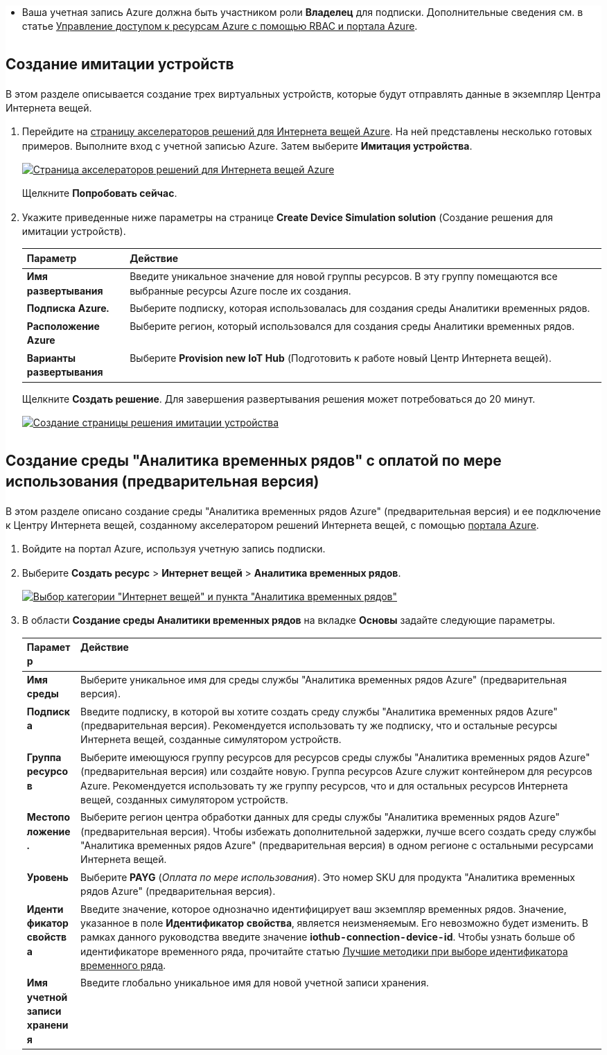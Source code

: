 * Ваша учетная запись Azure должна быть участником роли **Владелец** для подписки. Дополнительные сведения см. в статье [Управление доступом к ресурсам Azure с помощью RBAC и портала Azure](../role-based-access-control/role-assignments-portal.md).

## <a name="create-a-device-simulation"></a>Создание имитации устройств

В этом разделе описывается создание трех виртуальных устройств, которые будут отправлять данные в экземпляр Центра Интернета вещей.

1. Перейдите на [страницу акселераторов решений для Интернета вещей Azure](https://www.azureiotsolutions.com/Accelerators). На ней представлены несколько готовых примеров. Выполните вход с учетной записью Azure. Затем выберите **Имитация устройства**.

   [![Страница акселераторов решений для Интернета вещей Azure](media/v2-update-provision/device-one-accelerator.png)](media/v2-update-provision/device-one-accelerator.png#lightbox)

   Щелкните **Попробовать сейчас**.

1. Укажите приведенные ниже параметры на странице **Create Device Simulation solution** (Создание решения для имитации устройств).

    | Параметр | Действие |
    | --- | --- |
    | **Имя развертывания** | Введите уникальное значение для новой группы ресурсов. В эту группу помещаются все выбранные ресурсы Azure после их создания. |
    | **Подписка Azure.** | Выберите подписку, которая использовалась для создания среды Аналитики временных рядов. |
    | **Расположение Azure** | Выберите регион, который использовался для создания среды Аналитики временных рядов. |
    | **Варианты развертывания** | Выберите **Provision new IoT Hub** (Подготовить к работе новый Центр Интернета вещей). |
 
    Щелкните **Создать решение**. Для завершения развертывания решения может потребоваться до 20 минут.

    [![Создание страницы решения имитации устройства](media/v2-update-provision/device-two-create.png)](media/v2-update-provision/device-two-create.png#lightbox)

## <a name="create-a-time-series-insights-preview-payg-environment"></a>Создание среды "Аналитика временных рядов" с оплатой по мере использования (предварительная версия)

В этом разделе описано создание среды "Аналитика временных рядов Azure" (предварительная версия) и ее подключение к Центру Интернета вещей, созданному акселератором решений Интернета вещей, с помощью [портала Azure](https://portal.azure.com/).

1. Войдите на портал Azure, используя учетную запись подписки.

1. Выберите **Создать ресурс** > **Интернет вещей** > **Аналитика временных рядов**.

   [![Выбор категории "Интернет вещей" и пункта "Аналитика временных рядов"](media/v2-update-provision/payg-one-azure.png)](media/v2-update-provision/payg-one-azure.png#lightbox)

1. В области **Создание среды Аналитики временных рядов** на вкладке **Основы** задайте следующие параметры.

    | Параметр | Действие |
    | --- | ---|
    | **Имя среды** | Выберите уникальное имя для среды службы "Аналитика временных рядов Azure" (предварительная версия). |
    | **Подписка** | Введите подписку, в которой вы хотите создать среду службы "Аналитика временных рядов Azure" (предварительная версия). Рекомендуется использовать ту же подписку, что и остальные ресурсы Интернета вещей, созданные симулятором устройств. |
    | **Группа ресурсов** | Выберите имеющуюся группу ресурсов для ресурсов среды службы "Аналитика временных рядов Azure" (предварительная версия) или создайте новую. Группа ресурсов Azure служит контейнером для ресурсов Azure. Рекомендуется использовать ту же группу ресурсов, что и для остальных ресурсов Интернета вещей, созданных симулятором устройств. |
    | **Местоположение.** | Выберите регион центра обработки данных для среды службы "Аналитика временных рядов Azure" (предварительная версия). Чтобы избежать дополнительной задержки, лучше всего создать среду службы "Аналитика временных рядов Azure" (предварительная версия) в одном регионе с остальными ресурсами Интернета вещей. |
    | **Уровень** |  Выберите **PAYG** (*Оплата по мере использования*). Это номер SKU для продукта "Аналитика временных рядов Azure" (предварительная версия). |
    | **Идентификатор свойства** | Введите значение, которое однозначно идентифицирует ваш экземпляр временных рядов. Значение, указанное в поле **Идентификатор свойства**, является неизменяемым. Его невозможно будет изменить. В рамках данного руководства введите значение **iothub-connection-device-id**. Чтобы узнать больше об идентификаторе временного ряда, прочитайте статью [Лучшие методики при выборе идентификатора временного ряда](./time-series-insights-update-how-to-id.md). |
    | **Имя учетной записи хранения** | Введите глобально уникальное имя для новой учетной записи хранения. |